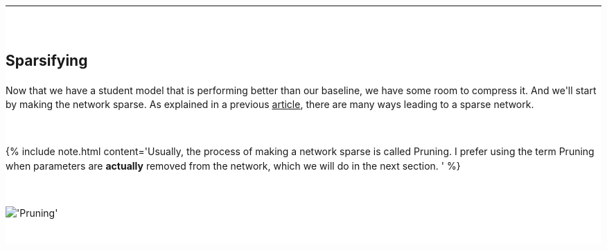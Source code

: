 </div>
</div>
</div>
<div class="cell border-box-sizing text_cell rendered"><div class="inner_cell">
<div class="text_cell_render border-box-sizing rendered_html">
<hr>

</div>
</div>
</div>
<div class="cell border-box-sizing text_cell rendered"><div class="inner_cell">
<div class="text_cell_render border-box-sizing rendered_html">
<p><br></p>

</div>
</div>
</div>
<div class="cell border-box-sizing text_cell rendered"><div class="inner_cell">
<div class="text_cell_render border-box-sizing rendered_html">
<h2 id="Sparsifying"><strong>Sparsifying</strong><a class="anchor-link" href="#Sparsifying"> </a></h2>
</div>
</div>
</div>
<div class="cell border-box-sizing text_cell rendered"><div class="inner_cell">
<div class="text_cell_render border-box-sizing rendered_html">
<p>Now that we have a student model that is performing better than our baseline, we have some room to compress it. And we'll start by making the network sparse. As explained in a previous <a href="https://nathanhubens.github.io/posts/deep%20learning/2020/05/22/pruning.html">article</a>, there are many ways leading to a sparse network.</p>

</div>
</div>
</div>
<div class="cell border-box-sizing text_cell rendered"><div class="inner_cell">
<div class="text_cell_render border-box-sizing rendered_html">
<p><br></p>

</div>
</div>
</div>
<div class="cell border-box-sizing text_cell rendered"><div class="inner_cell">
<div class="text_cell_render border-box-sizing rendered_html">
<p>{% include note.html content='Usually, the process of making a network sparse is called Pruning. I prefer using the term Pruning when parameters are <strong>actually</strong> removed from the network, which we will do in the next section. ' %}</p>

</div>
</div>
</div>
<div class="cell border-box-sizing text_cell rendered"><div class="inner_cell">
<div class="text_cell_render border-box-sizing rendered_html">
<p><br></p>
<p><img src="/posts/images/copied_from_nb/images/pruning/schedules.svg" alt="&#39;Pruning&#39;"></p>
<p><br></p>
